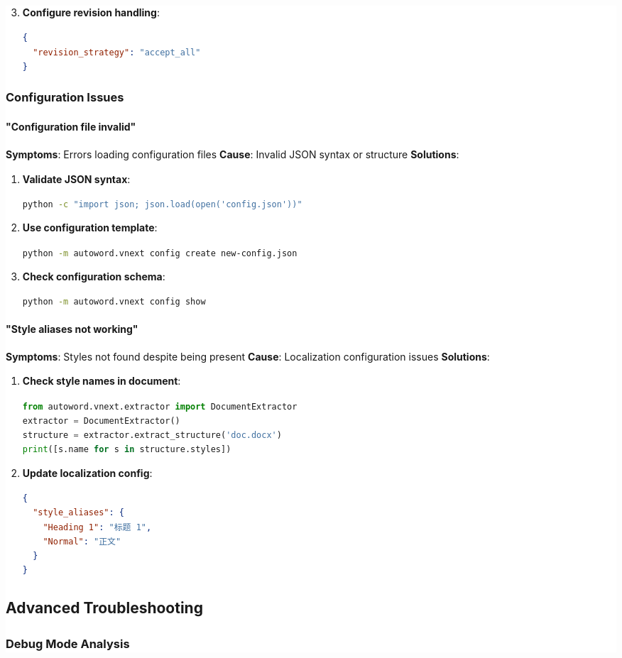 3. **Configure revision handling**:
   ```json
   {
     "revision_strategy": "accept_all"
   }
   ```

### Configuration Issues

#### "Configuration file invalid"
**Symptoms**: Errors loading configuration files
**Cause**: Invalid JSON syntax or structure
**Solutions**:
1. **Validate JSON syntax**:
   ```bash
   python -c "import json; json.load(open('config.json'))"
   ```

2. **Use configuration template**:
   ```bash
   python -m autoword.vnext config create new-config.json
   ```

3. **Check configuration schema**:
   ```bash
   python -m autoword.vnext config show
   ```

#### "Style aliases not working"
**Symptoms**: Styles not found despite being present
**Cause**: Localization configuration issues
**Solutions**:
1. **Check style names in document**:
   ```python
   from autoword.vnext.extractor import DocumentExtractor
   extractor = DocumentExtractor()
   structure = extractor.extract_structure('doc.docx')
   print([s.name for s in structure.styles])
   ```

2. **Update localization config**:
   ```json
   {
     "style_aliases": {
       "Heading 1": "标题 1",
       "Normal": "正文"
     }
   }
   ```

## Advanced Troubleshooting

### Debug Mode Analysis
